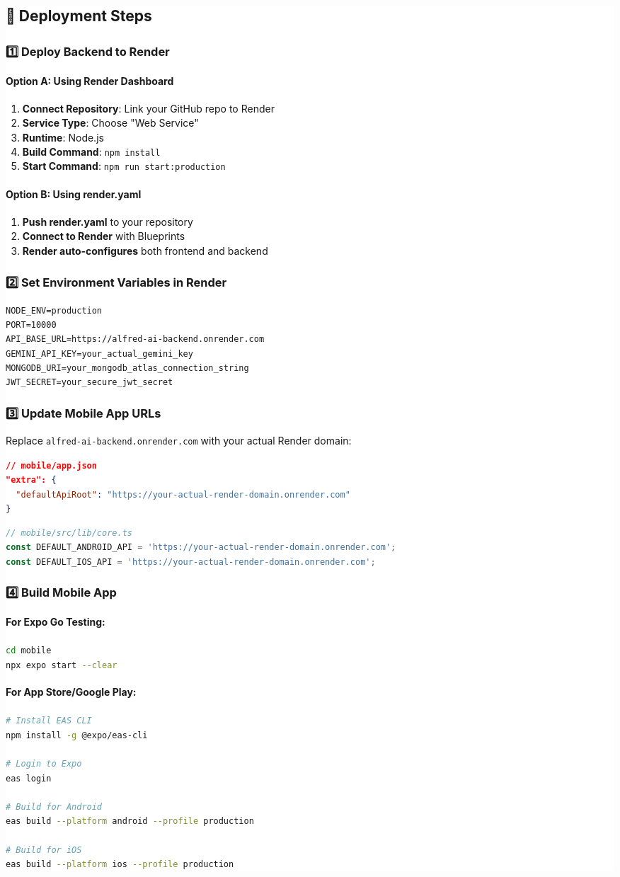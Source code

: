 ## 🚀 Deployment Steps

### 1️⃣ Deploy Backend to Render

#### Option A: Using Render Dashboard
1. **Connect Repository**: Link your GitHub repo to Render
2. **Service Type**: Choose "Web Service"
3. **Runtime**: Node.js
4. **Build Command**: `npm install`
5. **Start Command**: `npm run start:production`

#### Option B: Using render.yaml
1. **Push render.yaml** to your repository
2. **Connect to Render** with Blueprints
3. **Render auto-configures** both frontend and backend

### 2️⃣ Set Environment Variables in Render

```
NODE_ENV=production
PORT=10000
API_BASE_URL=https://alfred-ai-backend.onrender.com
GEMINI_API_KEY=your_actual_gemini_key
MONGODB_URI=your_mongodb_atlas_connection_string
JWT_SECRET=your_secure_jwt_secret
```

### 3️⃣ Update Mobile App URLs

Replace `alfred-ai-backend.onrender.com` with your actual Render domain:

```json
// mobile/app.json
"extra": {
  "defaultApiRoot": "https://your-actual-render-domain.onrender.com"
}
```

```typescript
// mobile/src/lib/core.ts
const DEFAULT_ANDROID_API = 'https://your-actual-render-domain.onrender.com';
const DEFAULT_IOS_API = 'https://your-actual-render-domain.onrender.com';
```

### 4️⃣ Build Mobile App

#### For Expo Go Testing:
```bash
cd mobile
npx expo start --clear
```

#### For App Store/Google Play:
```bash
# Install EAS CLI
npm install -g @expo/eas-cli

# Login to Expo
eas login

# Build for Android
eas build --platform android --profile production

# Build for iOS
eas build --platform ios --profile production
```